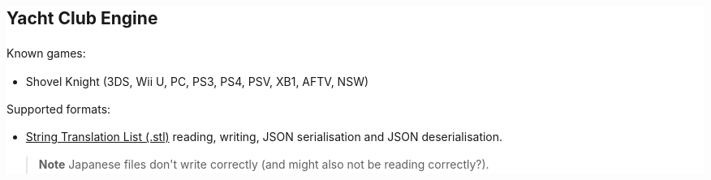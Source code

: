 ## Yacht Club Engine

Known games:

- Shovel Knight (3DS, Wii U, PC, PS3, PS4, PSV, XB1, AFTV, NSW)

Supported formats:

- [String Translation List (.stl)](KnuxLib/Engines/YachtClub/StringTranslationList.cs) reading, writing, JSON serialisation and JSON deserialisation.

> **Note**
> Japanese files don't write correctly (and might also not be reading correctly?).